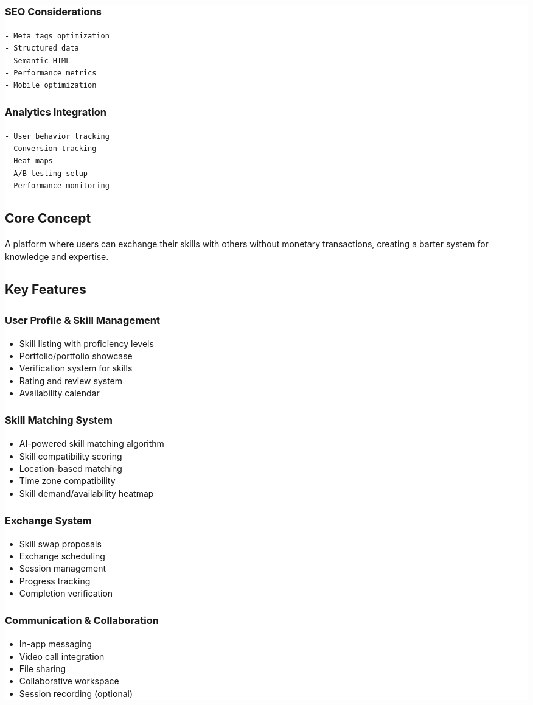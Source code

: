 ### SEO Considerations
```
- Meta tags optimization
- Structured data
- Semantic HTML
- Performance metrics
- Mobile optimization
```

### Analytics Integration
```
- User behavior tracking
- Conversion tracking
- Heat maps
- A/B testing setup
- Performance monitoring
```

## Core Concept
A platform where users can exchange their skills with others without monetary transactions, creating a barter system for knowledge and expertise.

## Key Features

### User Profile & Skill Management
- Skill listing with proficiency levels
- Portfolio/portfolio showcase
- Verification system for skills
- Rating and review system
- Availability calendar

### Skill Matching System
- AI-powered skill matching algorithm
- Skill compatibility scoring
- Location-based matching
- Time zone compatibility
- Skill demand/availability heatmap

### Exchange System
- Skill swap proposals
- Exchange scheduling
- Session management
- Progress tracking
- Completion verification

### Communication & Collaboration
- In-app messaging
- Video call integration
- File sharing
- Collaborative workspace
- Session recording (optional)
